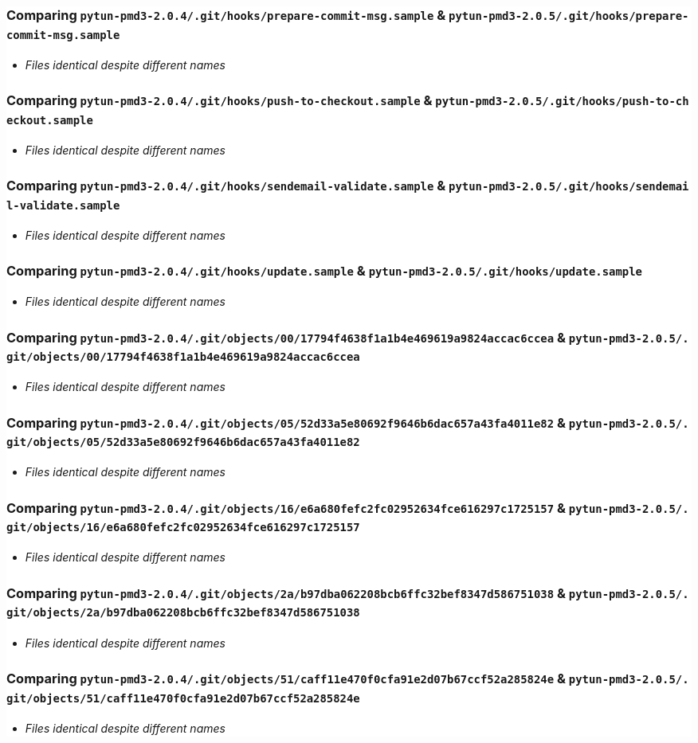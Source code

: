 ### Comparing `pytun-pmd3-2.0.4/.git/hooks/prepare-commit-msg.sample` & `pytun-pmd3-2.0.5/.git/hooks/prepare-commit-msg.sample`

 * *Files identical despite different names*

### Comparing `pytun-pmd3-2.0.4/.git/hooks/push-to-checkout.sample` & `pytun-pmd3-2.0.5/.git/hooks/push-to-checkout.sample`

 * *Files identical despite different names*

### Comparing `pytun-pmd3-2.0.4/.git/hooks/sendemail-validate.sample` & `pytun-pmd3-2.0.5/.git/hooks/sendemail-validate.sample`

 * *Files identical despite different names*

### Comparing `pytun-pmd3-2.0.4/.git/hooks/update.sample` & `pytun-pmd3-2.0.5/.git/hooks/update.sample`

 * *Files identical despite different names*

### Comparing `pytun-pmd3-2.0.4/.git/objects/00/17794f4638f1a1b4e469619a9824accac6ccea` & `pytun-pmd3-2.0.5/.git/objects/00/17794f4638f1a1b4e469619a9824accac6ccea`

 * *Files identical despite different names*

### Comparing `pytun-pmd3-2.0.4/.git/objects/05/52d33a5e80692f9646b6dac657a43fa4011e82` & `pytun-pmd3-2.0.5/.git/objects/05/52d33a5e80692f9646b6dac657a43fa4011e82`

 * *Files identical despite different names*

### Comparing `pytun-pmd3-2.0.4/.git/objects/16/e6a680fefc2fc02952634fce616297c1725157` & `pytun-pmd3-2.0.5/.git/objects/16/e6a680fefc2fc02952634fce616297c1725157`

 * *Files identical despite different names*

### Comparing `pytun-pmd3-2.0.4/.git/objects/2a/b97dba062208bcb6ffc32bef8347d586751038` & `pytun-pmd3-2.0.5/.git/objects/2a/b97dba062208bcb6ffc32bef8347d586751038`

 * *Files identical despite different names*

### Comparing `pytun-pmd3-2.0.4/.git/objects/51/caff11e470f0cfa91e2d07b67ccf52a285824e` & `pytun-pmd3-2.0.5/.git/objects/51/caff11e470f0cfa91e2d07b67ccf52a285824e`

 * *Files identical despite different names*
